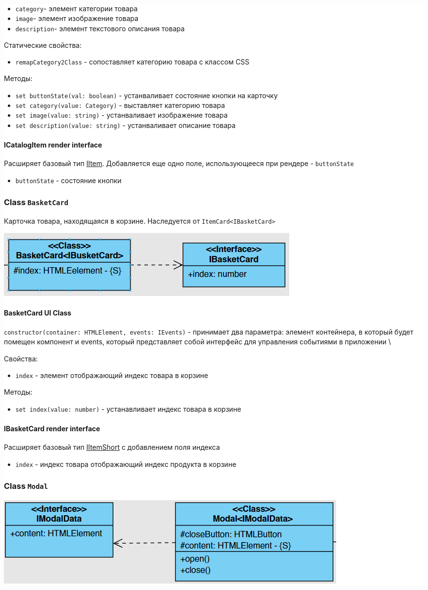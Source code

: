 - `category`- элемент категории товара
- `image`- элемент изображение товара
- `description`- элемент текстового описания товара

Статические свойства:

- `remapCategory2Class` - сопоставляет категорию товара с классом CSS

Методы:

- `set buttonState(val: boolean)` - устанваливает состояние кнопки на карточку
- `set category(value: Category)` - выставляет категорию товара
- `set image(value: string)` - устанваливает изображение товара
- `set description(value: string)` - устанваливает описание товара

#### ICatalogItem render interface

Расширяет базовый тип [IItem](#iitem). Добавляется еще одно поле, использующееся при рендере - `buttonState`

- `buttonState` - состояние кнопки

### Class `BasketCard`

Карточка товара, находящаяся в корзине. Наследуется от `ItemCard<IBasketCard>`

![alt text](./uml_images/image-3.png)

#### BasketCard UI Class

`constructor(container: HTMLElement, events: IEvents)` - принимает два параметра: элемент контейнера, в который будет помещен компонент и events, который представляет собой интерфейс для управления событиями в приложении \\

Свойства:

- `index` - элемент отображающий индекс товара в корзине

Методы:

- `set index(value: number)` - устанавливает индекс товара в корзине

#### IBasketCard render interface

Расширяет базовый тип [IItemShort](#iitemshort) с добавлением поля индекса

- `index` - индекс товара отображающий индекс продукта в корзине

### Class `Modal`

![alt text](./uml_images/image-7.png)
